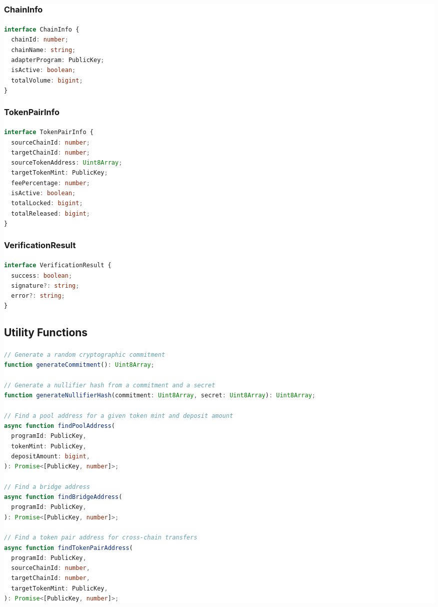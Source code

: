 ### ChainInfo

```typescript
interface ChainInfo {
  chainId: number;
  chainName: string;
  adapterProgram: PublicKey;
  isActive: boolean;
  totalVolume: bigint;
}
```

### TokenPairInfo

```typescript
interface TokenPairInfo {
  sourceChainId: number;
  targetChainId: number;
  sourceTokenAddress: Uint8Array;
  targetTokenMint: PublicKey;
  feePercentage: number;
  isActive: boolean;
  totalLocked: bigint;
  totalReleased: bigint;
}
```

### VerificationResult

```typescript
interface VerificationResult {
  success: boolean;
  signature?: string;
  error?: string;
}
```

## Utility Functions

```typescript
// Generate a random cryptographic commitment
function generateCommitment(): Uint8Array;

// Generate a nullifier hash from a commitment and a secret
function generateNullifierHash(commitment: Uint8Array, secret: Uint8Array): Uint8Array;

// Find a pool address for a given token mint and deposit amount
async function findPoolAddress(
  programId: PublicKey,
  tokenMint: PublicKey,
  depositAmount: bigint,
): Promise<[PublicKey, number]>;

// Find a bridge address
async function findBridgeAddress(
  programId: PublicKey,
): Promise<[PublicKey, number]>;

// Find a token pair address for cross-chain transfers
async function findTokenPairAddress(
  programId: PublicKey,
  sourceChainId: number,
  targetChainId: number,
  targetTokenMint: PublicKey,
): Promise<[PublicKey, number]>;
```